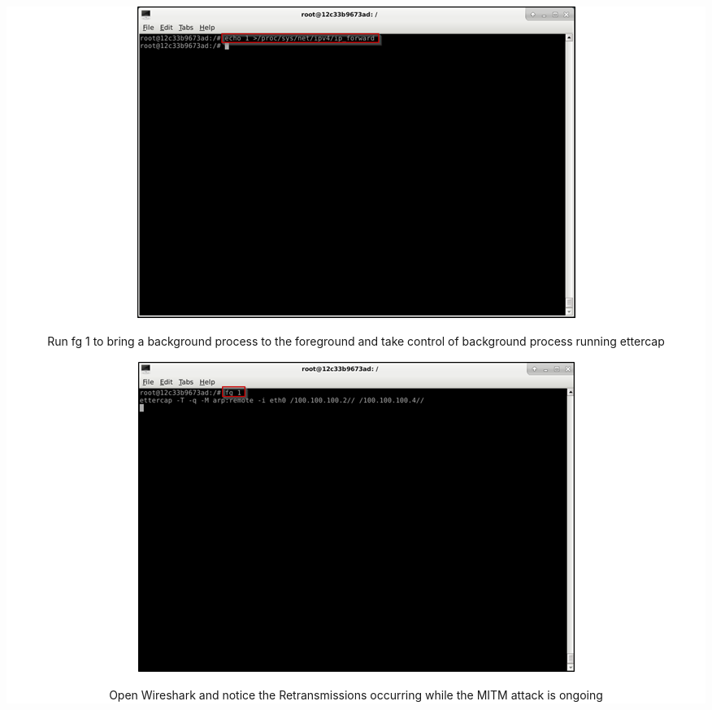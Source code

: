 <p align="center"><img src=images/Picture102.png></p>

<div align="center">Run fg 1 to bring a background process to the foreground and take control of background process running ettercap</div>
<p align="center"><img src=images/Picture103.png></p>

<div align="center">Open Wireshark and notice the Retransmissions occurring while the MITM attack is ongoing</div>